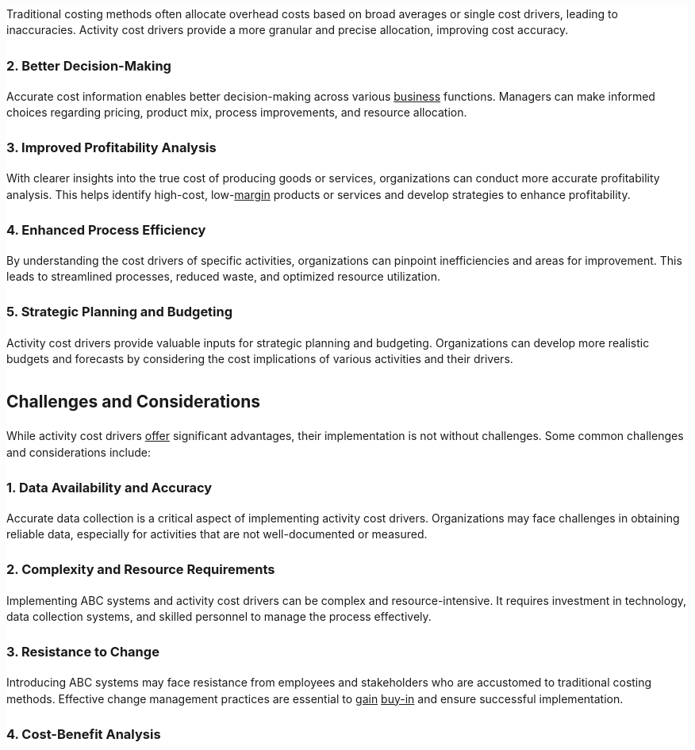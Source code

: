 Traditional costing methods often allocate overhead costs based on broad averages or single cost drivers, leading to inaccuracies. Activity cost drivers provide a more granular and precise allocation, improving cost accuracy.

### 2. Better Decision-Making

Accurate cost information enables better decision-making across various [business](../b/business.md) functions. Managers can make informed choices regarding pricing, product mix, process improvements, and resource allocation.

### 3. Improved Profitability Analysis

With clearer insights into the true cost of producing goods or services, organizations can conduct more accurate profitability analysis. This helps identify high-cost, low-[margin](../m/margin.md) products or services and develop strategies to enhance profitability.

### 4. Enhanced Process Efficiency

By understanding the cost drivers of specific activities, organizations can pinpoint inefficiencies and areas for improvement. This leads to streamlined processes, reduced waste, and optimized resource utilization.

### 5. Strategic Planning and Budgeting

Activity cost drivers provide valuable inputs for strategic planning and budgeting. Organizations can develop more realistic budgets and forecasts by considering the cost implications of various activities and their drivers.

## Challenges and Considerations

While activity cost drivers [offer](../o/offer.md) significant advantages, their implementation is not without challenges. Some common challenges and considerations include:

### 1. Data Availability and Accuracy

Accurate data collection is a critical aspect of implementing activity cost drivers. Organizations may face challenges in obtaining reliable data, especially for activities that are not well-documented or measured.

### 2. Complexity and Resource Requirements

Implementing ABC systems and activity cost drivers can be complex and resource-intensive. It requires investment in technology, data collection systems, and skilled personnel to manage the process effectively.

### 3. Resistance to Change

Introducing ABC systems may face resistance from employees and stakeholders who are accustomed to traditional costing methods. Effective change management practices are essential to [gain](../g/gain.md) [buy-in](../b/buy-in.md) and ensure successful implementation.

### 4. Cost-Benefit Analysis
